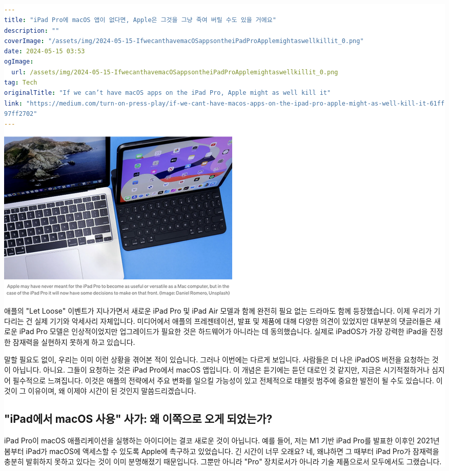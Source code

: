 ```yaml
---
title: "iPad Pro에 macOS 앱이 없다면, Apple은 그것을 그냥 죽여 버릴 수도 있을 거에요"
description: ""
coverImage: "/assets/img/2024-05-15-IfwecanthavemacOSappsontheiPadProApplemightaswellkillit_0.png"
date: 2024-05-15 03:53
ogImage: 
  url: /assets/img/2024-05-15-IfwecanthavemacOSappsontheiPadProApplemightaswellkillit_0.png
tag: Tech
originalTitle: "If we can’t have macOS apps on the iPad Pro, Apple might as well kill it"
link: "https://medium.com/turn-on-press-play/if-we-cant-have-macos-apps-on-the-ipad-pro-apple-might-as-well-kill-it-61ff97ff2702"
---
```



<img src="/assets/img/2024-05-15-IfwecanthavemacOSappsontheiPadProApplemightaswellkillit_0.png" />

애플의 "Let Loose" 이벤트가 지나가면서 새로운 iPad Pro 및 iPad Air 모델과 함께 완전히 필요 없는 드라마도 함께 등장했습니다. 이제 우리가 기다리는 건 실제 기기와 악세사리 자체입니다. 미디어에서 애플의 프레젠테이션, 발표 및 제품에 대해 다양한 의견이 있었지만 대부분의 댓글러들은 새로운 iPad Pro 모델은 인상적이었지만 업그레이드가 필요한 것은 하드웨어가 아니라는 데 동의했습니다. 실제로 iPadOS가 가장 강력한 iPad을 진정한 잠재력을 실현하지 못하게 하고 있습니다.

말할 필요도 없이, 우리는 이미 이런 상황을 겪어본 적이 있습니다. 그러나 이번에는 다르게 보입니다. 사람들은 더 나은 iPadOS 버전을 요청하는 것이 아닙니다. 아니요. 그들이 요청하는 것은 iPad Pro에서 macOS 앱입니다. 이 개념은 듣기에는 듣던 대로인 것 같지만, 지금은 시기적절하거나 심지어 필수적으로 느껴집니다. 이것은 애플의 전략에서 주요 변화를 일으킬 가능성이 있고 전체적으로 태블릿 범주에 중요한 발전이 될 수도 있습니다. 이것이 그 이유이며, 왜 이제야 시간이 된 것인지 말씀드리겠습니다.

## "iPad에서 macOS 사용" 사가: 왜 이쪽으로 오게 되었는가?



iPad Pro이 macOS 애플리케이션을 실행하는 아이디어는 결코 새로운 것이 아닙니다. 예를 들어, 저는 M1 기반 iPad Pro를 발표한 이후인 2021년 봄부터 iPad가 macOS에 액세스할 수 있도록 Apple에 촉구하고 있었습니다. 긴 시간이 너무 오래요? 네, 왜냐하면 그 때부터 iPad Pro가 잠재력을 충분히 발휘하지 못하고 있다는 것이 이미 분명해졌기 때문입니다. 그뿐만 아니라 "Pro" 장치로서가 아니라 기술 제품으로서 모두에서도 그랬습니다.
